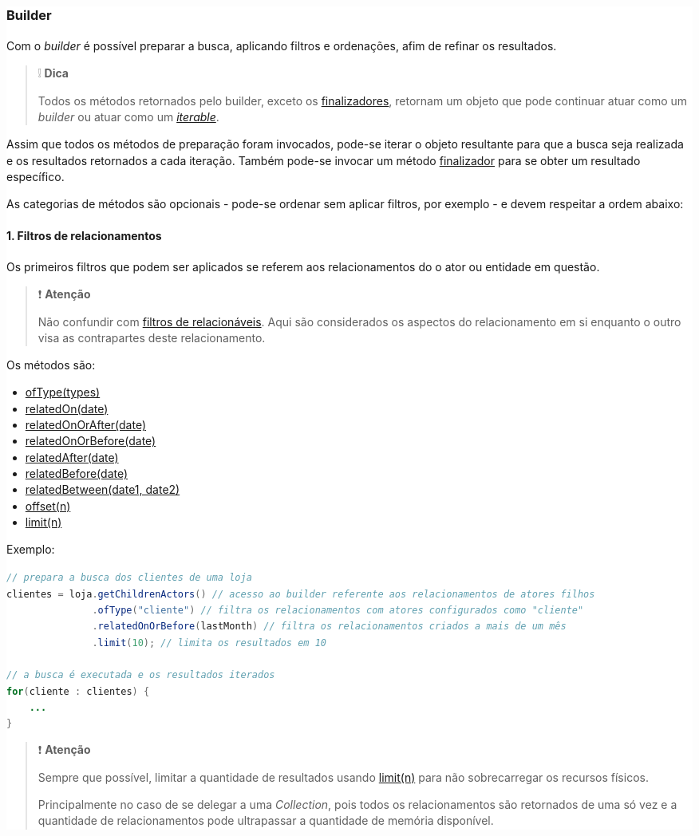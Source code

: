 ### Builder
Com o _builder_ é possível preparar a busca, aplicando filtros e ordenações, afim de refinar os resultados.

> :grey_exclamation: **Dica**
>
> Todos os métodos retornados pelo builder, exceto os [finalizadores](#4-finalização), retornam um objeto que pode continuar atuar como um _builder_ ou atuar como um [_iterable_](#iterable).

Assim que todos os métodos de preparação foram invocados, pode-se iterar o objeto resultante para que a busca seja realizada e os resultados retornados a cada iteração. Também pode-se invocar um método [finalizador](#4-finalização) para se obter um resultado específico. 

As categorias de métodos são opcionais - pode-se ordenar sem aplicar filtros, por exemplo - e devem respeitar a ordem abaixo:

#### 1. Filtros de relacionamentos
Os primeiros filtros que podem ser aplicados se referem aos relacionamentos do o ator ou entidade em questão.

> :exclamation: **Atenção**
>
> Não confundir com [filtros de relacionáveis](#2-filtros-de-relacionáveis). Aqui são considerados os aspectos do relacionamento em si enquanto o outro visa as contrapartes deste relacionamento.

Os métodos são:

  * [ofType(types)](../class/Related#oftypetypes)
  * [relatedOn(date)](../class/Related#relatedondata)
  * [relatedOnOrAfter(date)](../class/Related#relatedonorafterdate)
  * [relatedOnOrBefore(date)](../class/Related#relatedonorbeforedate)
  * [relatedAfter(date)](../class/Related#relatedafterdate)
  * [relatedBefore(date)](../class/Related#relatedbeforedate)
  * [relatedBetween(date1, date2)](../class/Related#relatedbetweendate1-date2)
  * [offset(n)](../class/Related#offsetn)
  * [limit(n)](../class/Related#limitn)

Exemplo:

```java
// prepara a busca dos clientes de uma loja
clientes = loja.getChildrenActors() // acesso ao builder referente aos relacionamentos de atores filhos
               .ofType("cliente") // filtra os relacionamentos com atores configurados como "cliente"
               .relatedOnOrBefore(lastMonth) // filtra os relacionamentos criados a mais de um mês
               .limit(10); // limita os resultados em 10
 
// a busca é executada e os resultados iterados
for(cliente : clientes) {
    ...
}
```

> :exclamation: **Atenção**
>
> Sempre que possível, limitar a quantidade de resultados usando [limit(n)](../class/Related#limitn) para não sobrecarregar os recursos físicos.
>
> Principalmente no caso de se delegar a uma _Collection_, pois todos os relacionamentos são retornados de uma só vez e a quantidade de relacionamentos pode ultrapassar a quantidade de memória disponível.
 